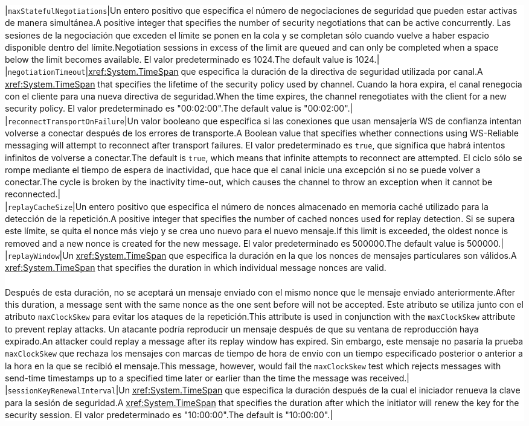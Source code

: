 |`maxStatefulNegotiations`|<span data-ttu-id="e7f0e-131">Un entero positivo que especifica el número de negociaciones de seguridad que pueden estar activas de manera simultánea.</span><span class="sxs-lookup"><span data-stu-id="e7f0e-131">A positive integer that specifies the number of security negotiations that can be active concurrently.</span></span> <span data-ttu-id="e7f0e-132">Las sesiones de la negociación que exceden el límite se ponen en la cola y se completan sólo cuando vuelve a haber espacio disponible dentro del límite.</span><span class="sxs-lookup"><span data-stu-id="e7f0e-132">Negotiation sessions in excess of the limit are queued and can only be completed when a space below the limit becomes available.</span></span> <span data-ttu-id="e7f0e-133">El valor predeterminado es 1024.</span><span class="sxs-lookup"><span data-stu-id="e7f0e-133">The default value is 1024.</span></span>|  
|`negotiationTimeout`|<span data-ttu-id="e7f0e-134"><xref:System.TimeSpan> que especifica la duración de la directiva de seguridad utilizada por canal.</span><span class="sxs-lookup"><span data-stu-id="e7f0e-134">A <xref:System.TimeSpan> that specifies the lifetime of the security policy used by channel.</span></span> <span data-ttu-id="e7f0e-135">Cuando la hora expira, el canal renegocia con el cliente para una nueva directiva de seguridad.</span><span class="sxs-lookup"><span data-stu-id="e7f0e-135">When the time expires, the channel renegotiates with the client for a new security policy.</span></span> <span data-ttu-id="e7f0e-136">El valor predeterminado es "00:02:00".</span><span class="sxs-lookup"><span data-stu-id="e7f0e-136">The default value is "00:02:00".</span></span>|  
|`reconnectTransportOnFailure`|<span data-ttu-id="e7f0e-137">Un valor booleano que especifica si las conexiones que usan mensajería WS de confianza intentan volverse a conectar después de los errores de transporte.</span><span class="sxs-lookup"><span data-stu-id="e7f0e-137">A Boolean value that specifies whether connections using WS-Reliable messaging will attempt to reconnect after transport failures.</span></span> <span data-ttu-id="e7f0e-138">El valor predeterminado es `true`, que significa que habrá intentos infinitos de volverse a conectar.</span><span class="sxs-lookup"><span data-stu-id="e7f0e-138">The default is `true`, which means that infinite attempts to reconnect are attempted.</span></span> <span data-ttu-id="e7f0e-139">El ciclo sólo se rompe mediante el tiempo de espera de inactividad, que hace que el canal inicie una excepción si no se puede volver a conectar.</span><span class="sxs-lookup"><span data-stu-id="e7f0e-139">The cycle is broken by the inactivity time-out, which causes the channel to throw an exception when it cannot be reconnected.</span></span>|  
|`replayCacheSize`|<span data-ttu-id="e7f0e-140">Un entero positivo que especifica el número de nonces almacenado en memoria caché utilizado para la detección de la repetición.</span><span class="sxs-lookup"><span data-stu-id="e7f0e-140">A positive integer that specifies the number of cached nonces used for replay detection.</span></span> <span data-ttu-id="e7f0e-141">Si se supera este límite, se quita el nonce más viejo y se crea uno nuevo para el nuevo mensaje.</span><span class="sxs-lookup"><span data-stu-id="e7f0e-141">If this limit is exceeded, the oldest nonce is removed and a new nonce is created for the new message.</span></span> <span data-ttu-id="e7f0e-142">El valor predeterminado es 500000.</span><span class="sxs-lookup"><span data-stu-id="e7f0e-142">The default value is 500000.</span></span>|  
|`replayWindow`|<span data-ttu-id="e7f0e-143">Un <xref:System.TimeSpan> que especifica la duración en la que los nonces de mensajes particulares son válidos.</span><span class="sxs-lookup"><span data-stu-id="e7f0e-143">A <xref:System.TimeSpan> that specifies the duration in which individual message nonces are valid.</span></span><br /><br /> <span data-ttu-id="e7f0e-144">Después de esta duración, no se aceptará un mensaje enviado con el mismo nonce que le mensaje enviado anteriormente.</span><span class="sxs-lookup"><span data-stu-id="e7f0e-144">After this duration, a message sent with the same nonce as the one sent before will not be accepted.</span></span> <span data-ttu-id="e7f0e-145">Este atributo se utiliza junto con el atributo `maxClockSkew` para evitar los ataques de la repetición.</span><span class="sxs-lookup"><span data-stu-id="e7f0e-145">This attribute is used in conjunction with the `maxClockSkew` attribute to prevent replay attacks.</span></span> <span data-ttu-id="e7f0e-146">Un atacante podría reproducir un mensaje después de que su ventana de reproducción haya expirado.</span><span class="sxs-lookup"><span data-stu-id="e7f0e-146">An attacker could replay a message after its replay window has expired.</span></span> <span data-ttu-id="e7f0e-147">Sin embargo, este mensaje no pasaría la prueba `maxClockSkew` que rechaza los mensajes con marcas de tiempo de hora de envío con un tiempo especificado posterior o anterior a la hora en la que se recibió el mensaje.</span><span class="sxs-lookup"><span data-stu-id="e7f0e-147">This message, however, would fail the `maxClockSkew` test which rejects messages with send-time timestamps up to a specified time later or earlier than the time the message was received.</span></span>|  
|`sessionKeyRenewalInterval`|<span data-ttu-id="e7f0e-148">Un <xref:System.TimeSpan> que especifica la duración después de la cual el iniciador renueva la clave para la sesión de seguridad.</span><span class="sxs-lookup"><span data-stu-id="e7f0e-148">A <xref:System.TimeSpan> that specifies the duration after which the initiator will renew the key for the security session.</span></span> <span data-ttu-id="e7f0e-149">El valor predeterminado es "10:00:00".</span><span class="sxs-lookup"><span data-stu-id="e7f0e-149">The default is "10:00:00".</span></span>|  